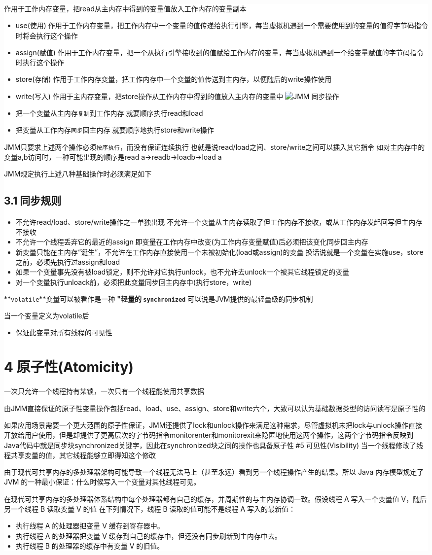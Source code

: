 作用于工作内存变量，把read从主内存中得到的变量值放入工作内存的变量副本
- use(使用)
作用于工作内存变量，把工作内存中一个变量的值传递给执行引擎，每当虚拟机遇到一个需要使用到的变量的值得字节码指令时将会执行这个操作
- assign(赋值)
作用于工作内存变量，把一个从执行引擎接收到的值赋给工作内存的变量，每当虚拟机遇到一个给变量赋值的字节码指令时执行这个操作
- store(存储)
作用于工作内存变量，把工作内存中一个变量的值传送到主内存，以便随后的write操作使用
- write(写入)
作用于主内存变量，把store操作从工作内存中得到的值放入主内存的变量中
![JMM 同步操作](https://upload-images.jianshu.io/upload_images/4685968-9dd14e316ab68184.png?imageMogr2/auto-orient/strip%7CimageView2/2/w/1240)
- 把一个变量从主内存`复制`到工作内存
就要顺序执行read和load

- 把变量从工作内存`同步`回主内存
就要顺序地执行store和write操作

JMM只要求上述两个操作必须`按序执行`，而没有保证连续执行
也就是说read/load之间、store/write之间可以插入其它指令
如对主内存中的变量a,b访问时，一种可能出现的顺序是read a->readb->loadb->load a

JMM规定执行上述八种基础操作时必须满足如下
## 3.1 同步规则
- 不允许read/load、store/write操作之一单独出现
不允许一个变量从主内存读取了但工作内存不接收，或从工作内存发起回写但主内存不接收
- 不允许一个线程丢弃它的最近的assign
即变量在工作内存中改变(为工作内存变量赋值)后必须把该变化同步回主内存
- 新变量只能在主内存“诞生”，不允许在工作内存直接使用一个未被初始化(load或assign)的变量
换话说就是一个变量在实施use，store之前，必须先执行过assign和load
- 如果一个变量事先没有被load锁定，则不允许对它执行unlock，也不允许去unlock一个被其它线程锁定的变量
- 对一个变量执行unloack前，必须把此变量同步回主内存中(执行store，write)

**`volatile`**变量可以被看作是一种 **"轻量的 `synchronized`**
可以说是JVM提供的最轻量级的同步机制

当一个变量定义为volatile后
- 保证此变量对所有线程的可见性
# 4 原子性(Atomicity)
一次只允许一个线程持有某锁，一次只有一个线程能使用共享数据

由JMM直接保证的原子性变量操作包括read、load、use、assign、store和write六个，大致可以认为基础数据类型的访问读写是原子性的

如果应用场景需要一个更大范围的原子性保证，JMM还提供了lock和unlock操作来满足这种需求，尽管虚拟机未把lock与unlock操作直接开放给用户使用，但是却提供了更高层次的字节码指令monitorenter和monitorexit来隐匿地使用这两个操作，这两个字节码指令反映到Java代码中就是同步块synchronized关键字，因此在synchronized块之间的操作也具备原子性
#5  可见性(Visibility)
当一个线程修改了线程共享变量的值，其它线程能够立即得知这个修改

由于现代可共享内存的多处理器架构可能导致一个线程无法马上（甚至永远）看到另一个线程操作产生的结果。所以 Java 内存模型规定了 JVM 的一种最小保证：什么时候写入一个变量对其他线程可见。

在现代可共享内存的多处理器体系结构中每个处理器都有自己的缓存，并周期性的与主内存协调一致。假设线程 A 写入一个变量值 V，随后另一个线程 B 读取变量 V 的值
在下列情况下，线程 B 读取的值可能不是线程 A 写入的最新值：
- 执行线程 A 的处理器把变量 V 缓存到寄存器中。
- 执行线程 A 的处理器把变量 V 缓存到自己的缓存中，但还没有同步刷新到主内存中去。
- 执行线程 B 的处理器的缓存中有变量 V 的旧值。

